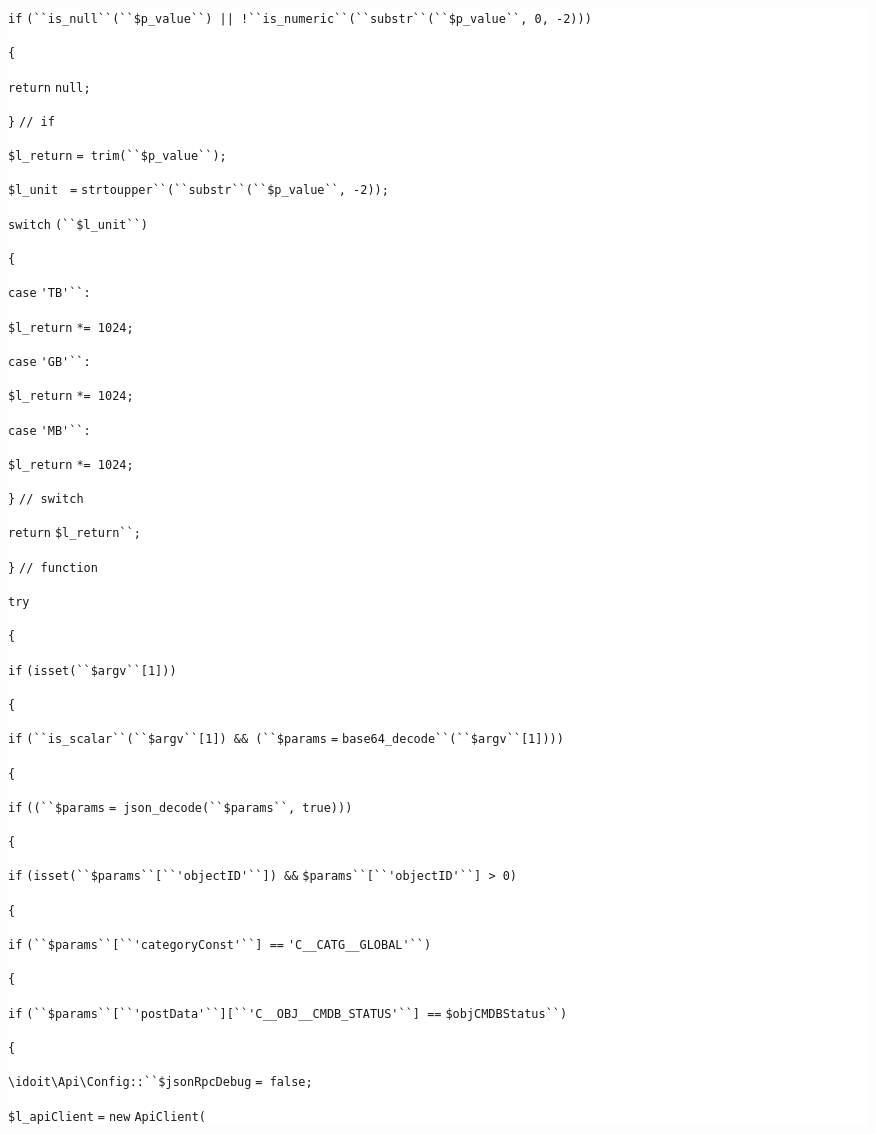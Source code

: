`if` `(``is_null``(``$p_value``) || !``is_numeric``(``substr``(``$p_value``, 0, -2)))`

`{`

`return` `null;`

`}` `// if`

`$l_return` `= trim(``$p_value``);`

`$l_unit`   `=` `strtoupper``(``substr``(``$p_value``, -2));`

`switch` `(``$l_unit``)`

`{`

`case` `'TB'``:`

`$l_return` `*= 1024;`

`case` `'GB'``:`

`$l_return` `*= 1024;`

`case` `'MB'``:`

`$l_return` `*= 1024;`

`}` `// switch`

`return` `$l_return``;`

`}` `// function`

`try`

`{`

`if` `(isset(``$argv``[1]))`

`{`

`if` `(``is_scalar``(``$argv``[1]) && (``$params` `=` `base64_decode``(``$argv``[1])))`

`{`

`if` `((``$params` `= json_decode(``$params``, true)))`

`{`

`if` `(isset(``$params``[``'objectID'``]) &&` `$params``[``'objectID'``] > 0)`

`{`

`if` `(``$params``[``'categoryConst'``] ==` `'C__CATG__GLOBAL'``)`

`{`

`if` `(``$params``[``'postData'``][``'C__OBJ__CMDB_STATUS'``] ==` `$objCMDBStatus``)`

`{`

`\idoit\Api\Config::``$jsonRpcDebug` `= false;`

`$l_apiClient` `=` `new` `ApiClient(`

